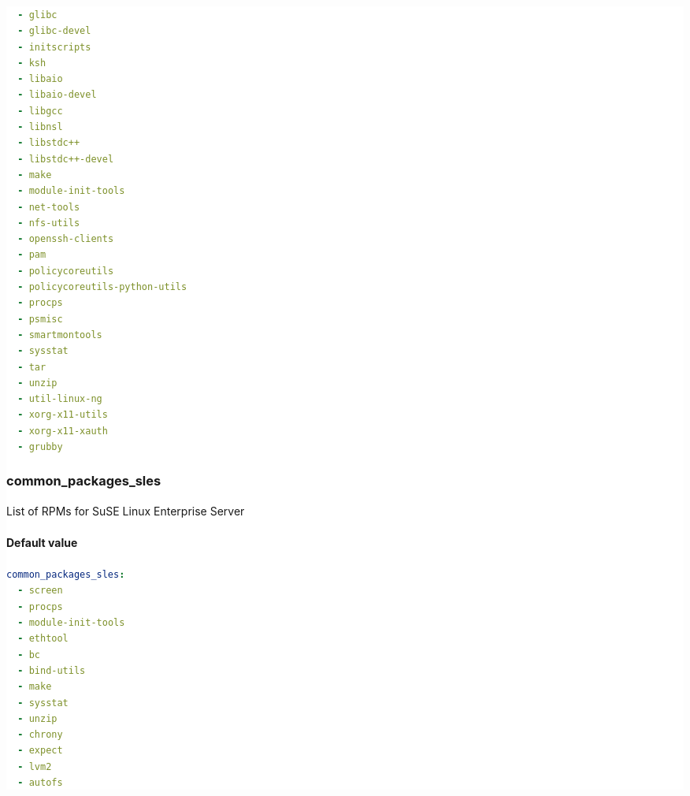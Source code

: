 ```YAML
  - glibc
  - glibc-devel
  - initscripts
  - ksh
  - libaio
  - libaio-devel
  - libgcc
  - libnsl
  - libstdc++
  - libstdc++-devel
  - make
  - module-init-tools
  - net-tools
  - nfs-utils
  - openssh-clients
  - pam
  - policycoreutils
  - policycoreutils-python-utils
  - procps
  - psmisc
  - smartmontools
  - sysstat
  - tar
  - unzip
  - util-linux-ng
  - xorg-x11-utils
  - xorg-x11-xauth
  - grubby
```

### common_packages_sles

List of RPMs for SuSE Linux Enterprise Server

#### Default value

```YAML
common_packages_sles:
  - screen
  - procps
  - module-init-tools
  - ethtool
  - bc
  - bind-utils
  - make
  - sysstat
  - unzip
  - chrony
  - expect
  - lvm2
  - autofs
```
